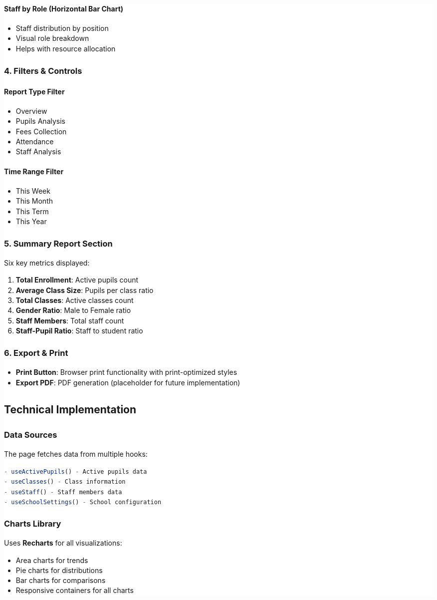 #### Staff by Role (Horizontal Bar Chart)
- Staff distribution by position
- Visual role breakdown
- Helps with resource allocation

### 4. **Filters & Controls**

#### Report Type Filter
- Overview
- Pupils Analysis
- Fees Collection
- Attendance
- Staff Analysis

#### Time Range Filter
- This Week
- This Month
- This Term
- This Year

### 5. **Summary Report Section**
Six key metrics displayed:
1. **Total Enrollment**: Active pupils count
2. **Average Class Size**: Pupils per class ratio
3. **Total Classes**: Active classes count
4. **Gender Ratio**: Male to Female ratio
5. **Staff Members**: Total staff count
6. **Staff-Pupil Ratio**: Staff to student ratio

### 6. **Export & Print**
- **Print Button**: Browser print functionality with print-optimized styles
- **Export PDF**: PDF generation (placeholder for future implementation)

## Technical Implementation

### Data Sources
The page fetches data from multiple hooks:
```typescript
- useActivePupils() - Active pupils data
- useClasses() - Class information
- useStaff() - Staff members data
- useSchoolSettings() - School configuration
```

### Charts Library
Uses **Recharts** for all visualizations:
- Area charts for trends
- Pie charts for distributions
- Bar charts for comparisons
- Responsive containers for all charts
